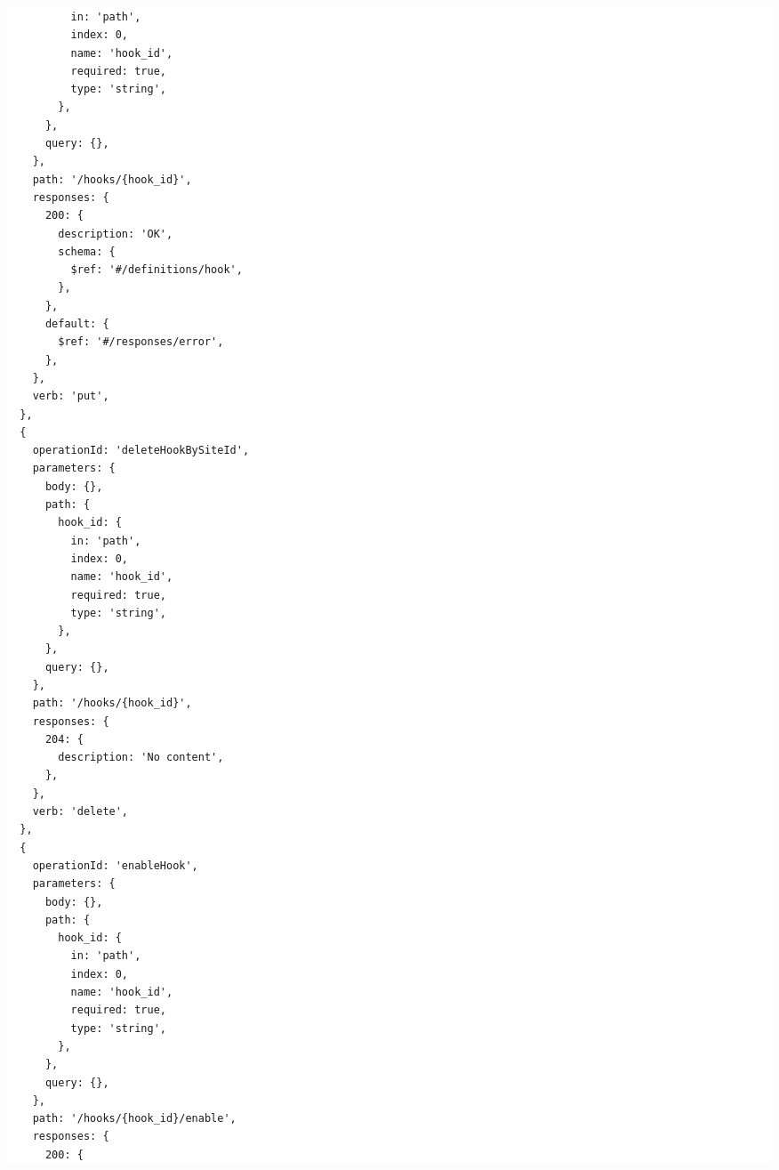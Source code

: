               in: 'path',
              index: 0,
              name: 'hook_id',
              required: true,
              type: 'string',
            },
          },
          query: {},
        },
        path: '/hooks/{hook_id}',
        responses: {
          200: {
            description: 'OK',
            schema: {
              $ref: '#/definitions/hook',
            },
          },
          default: {
            $ref: '#/responses/error',
          },
        },
        verb: 'put',
      },
      {
        operationId: 'deleteHookBySiteId',
        parameters: {
          body: {},
          path: {
            hook_id: {
              in: 'path',
              index: 0,
              name: 'hook_id',
              required: true,
              type: 'string',
            },
          },
          query: {},
        },
        path: '/hooks/{hook_id}',
        responses: {
          204: {
            description: 'No content',
          },
        },
        verb: 'delete',
      },
      {
        operationId: 'enableHook',
        parameters: {
          body: {},
          path: {
            hook_id: {
              in: 'path',
              index: 0,
              name: 'hook_id',
              required: true,
              type: 'string',
            },
          },
          query: {},
        },
        path: '/hooks/{hook_id}/enable',
        responses: {
          200: {